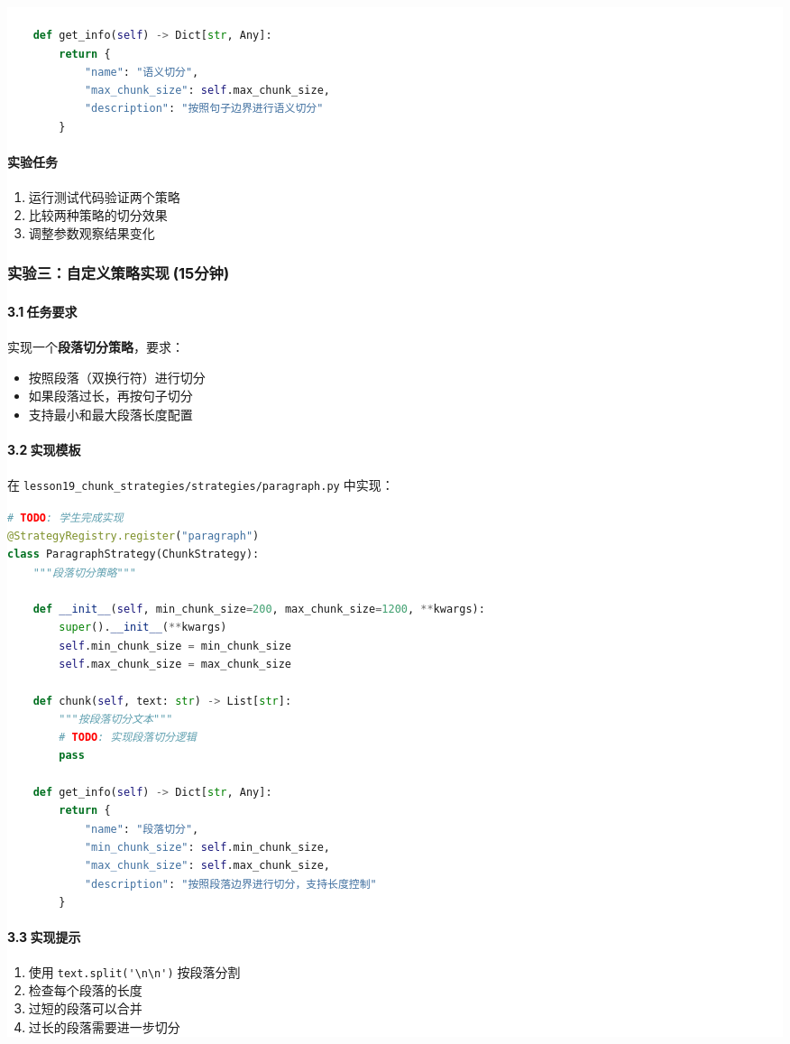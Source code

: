 ```python
    
    def get_info(self) -> Dict[str, Any]:
        return {
            "name": "语义切分",
            "max_chunk_size": self.max_chunk_size,
            "description": "按照句子边界进行语义切分"
        }
```

#### 实验任务
1. 运行测试代码验证两个策略
2. 比较两种策略的切分效果
3. 调整参数观察结果变化

### 实验三：自定义策略实现 (15分钟)

#### 3.1 任务要求
实现一个**段落切分策略**，要求：
- 按照段落（双换行符）进行切分
- 如果段落过长，再按句子切分
- 支持最小和最大段落长度配置

#### 3.2 实现模板

在 `lesson19_chunk_strategies/strategies/paragraph.py` 中实现：

```python
# TODO: 学生完成实现
@StrategyRegistry.register("paragraph")
class ParagraphStrategy(ChunkStrategy):
    """段落切分策略"""
    
    def __init__(self, min_chunk_size=200, max_chunk_size=1200, **kwargs):
        super().__init__(**kwargs)
        self.min_chunk_size = min_chunk_size
        self.max_chunk_size = max_chunk_size
    
    def chunk(self, text: str) -> List[str]:
        """按段落切分文本"""
        # TODO: 实现段落切分逻辑
        pass
    
    def get_info(self) -> Dict[str, Any]:
        return {
            "name": "段落切分",
            "min_chunk_size": self.min_chunk_size,
            "max_chunk_size": self.max_chunk_size,
            "description": "按照段落边界进行切分，支持长度控制"
        }
```

#### 3.3 实现提示
1. 使用 `text.split('\n\n')` 按段落分割
2. 检查每个段落的长度
3. 过短的段落可以合并
4. 过长的段落需要进一步切分
